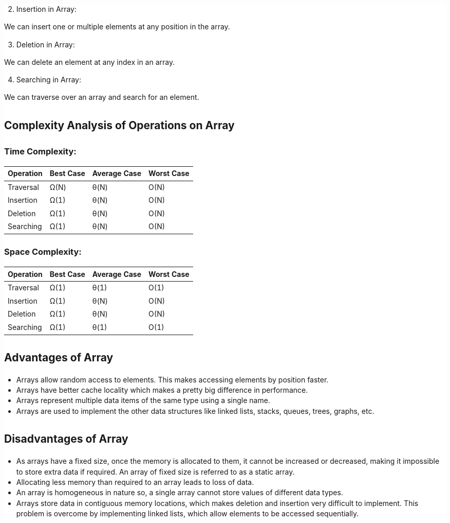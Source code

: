 2. Insertion in Array:

We can insert one or multiple elements at any position in the array.

3. Deletion in Array:

We can delete an element at any index in an array.

4. Searching in Array:

We can traverse over an array and search for an element.

## Complexity Analysis of Operations on Array

### Time Complexity:

| Operation | Best Case | Average Case | Worst Case |
| --------- | --------- | ------------ | ---------- |
| Traversal |    Ω(N)   |     θ(N)     |     O(N)   |
| Insertion |    Ω(1)   |     θ(N)     |     O(N)   |
| Deletion  |    Ω(1)   |     θ(N)     |     O(N)   |
| Searching |    Ω(1)   |     θ(N)     |     O(N)   |


### Space Complexity:

| Operation | Best Case | Average Case | Worst Case |
| --------- | --------- | ------------ | ---------- |
| Traversal |    Ω(1)   |     θ(1)     |     O(1)   |
| Insertion |    Ω(1)   |     θ(N)     |     O(N)   |
| Deletion  |    Ω(1)   |     θ(N)     |     O(N)   |
| Searching |    Ω(1)   |     θ(1)     |     O(1)   |


## Advantages of Array

- Arrays allow random access to elements. This makes accessing elements by position faster.
- Arrays have better cache locality which makes a pretty big difference in performance.
- Arrays represent multiple data items of the same type using a single name.
- Arrays are used to implement the other data structures like linked lists, stacks, queues, trees, graphs, etc.

## Disadvantages of Array

- As arrays have a fixed size, once the memory is allocated to them, it cannot be increased or decreased, making it impossible to store extra data if required. An array of fixed size is referred to as a static array. 
- Allocating less memory than required to an array leads to loss of data.
- An array is homogeneous in nature so, a single array cannot store values of different data types. 
- Arrays store data in contiguous memory locations, which makes deletion and insertion very difficult to implement. This problem is overcome by implementing linked lists, which allow elements to be accessed sequentially.
